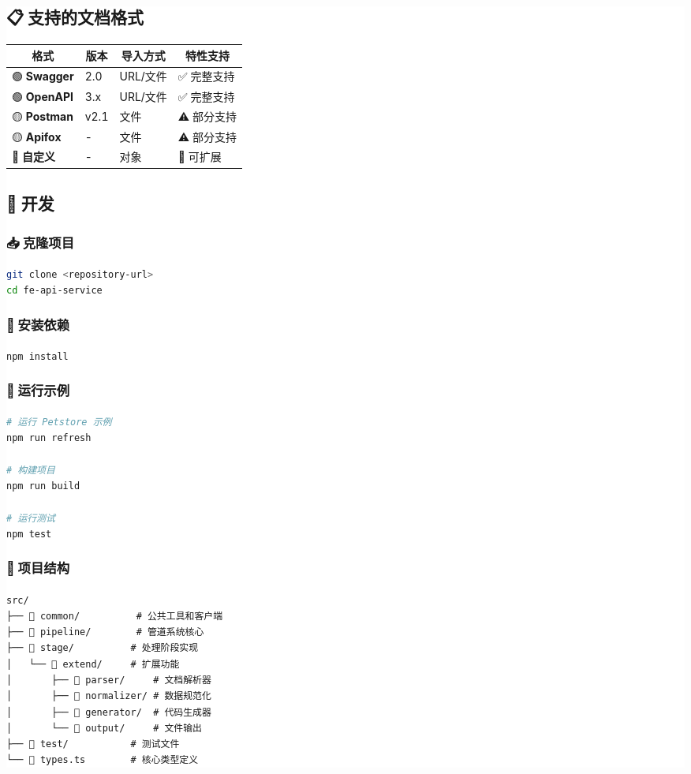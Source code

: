 ## 📋 支持的文档格式

| 格式 | 版本 | 导入方式 | 特性支持 |
|------|------|----------|----------|
| 🟢 **Swagger** | 2.0 | URL/文件 | ✅ 完整支持 |
| 🟢 **OpenAPI** | 3.x | URL/文件 | ✅ 完整支持 |
| 🟡 **Postman** | v2.1 | 文件 | ⚠️ 部分支持 |
| 🟡 **Apifox** | - | 文件 | ⚠️ 部分支持 |
| 🔵 **自定义** | - | 对象 | 🔧 可扩展 |

## 🔨 开发

### 📥 克隆项目

```bash
git clone <repository-url>
cd fe-api-service
```

### 🔧 安装依赖

```bash
npm install
```

### 🏃 运行示例

```bash
# 运行 Petstore 示例
npm run refresh

# 构建项目
npm run build

# 运行测试
npm test
```

### 📂 项目结构

```
src/
├── 📁 common/          # 公共工具和客户端
├── 📁 pipeline/        # 管道系统核心
├── 📁 stage/          # 处理阶段实现
│   └── 📁 extend/     # 扩展功能
│       ├── 📁 parser/     # 文档解析器
│       ├── 📁 normalizer/ # 数据规范化
│       ├── 📁 generator/  # 代码生成器
│       └── 📁 output/     # 文件输出
├── 🧪 test/           # 测试文件
└── 📄 types.ts        # 核心类型定义
```
